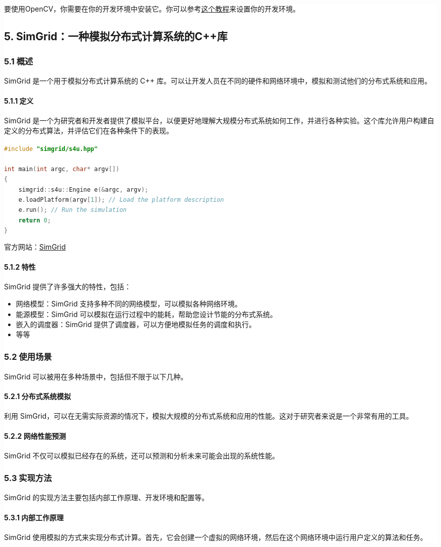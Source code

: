 要使用OpenCV，你需要在你的开发环境中安装它。你可以参考[这个教程](https://docs.opencv.org/master/df/d65/tutorial_table_of_content_introduction.html)来设置你的开发环境。 

## 5. SimGrid：一种模拟分布式计算系统的C++库

### 5.1 概述 

SimGrid 是一个用于模拟分布式计算系统的 C++ 库。可以让开发人员在不同的硬件和网络环境中，模拟和测试他们的分布式系统和应用。

#### 5.1.1 定义 

SimGrid 是一个为研究者和开发者提供了模拟平台，以便更好地理解大规模分布式系统如何工作，并进行各种实验。这个库允许用户构建自定义的分布式算法，并评估它们在各种条件下的表现。

```cpp
#include "simgrid/s4u.hpp"

int main(int argc, char* argv[])
{
    simgrid::s4u::Engine e(&argc, argv);
    e.loadPlatform(argv[1]); // Load the platform description
    e.run(); // Run the simulation
    return 0;
}
```
官方网站：[SimGrid](http://simgrid.org/)

#### 5.1.2 特性 

SimGrid 提供了许多强大的特性，包括：

- 网络模型：SimGrid 支持多种不同的网络模型，可以模拟各种网络环境。
- 能源模型：SimGrid 可以模拟在运行过程中的能耗，帮助您设计节能的分布式系统。
- 嵌入的调度器：SimGrid 提供了调度器，可以方便地模拟任务的调度和执行。
- 等等

### 5.2 使用场景 

SimGrid 可以被用在多种场景中，包括但不限于以下几种。

#### 5.2.1 分布式系统模拟 

利用 SimGrid，可以在无需实际资源的情况下，模拟大规模的分布式系统和应用的性能。这对于研究者来说是一个非常有用的工具。

#### 5.2.2 网络性能预测 

SimGrid 不仅可以模拟已经存在的系统，还可以预测和分析未来可能会出现的系统性能。

### 5.3 实现方法 

SimGrid 的实现方法主要包括内部工作原理、开发环境和配置等。

#### 5.3.1 内部工作原理 

SimGrid 使用模拟的方式来实现分布式计算。首先，它会创建一个虚拟的网络环境，然后在这个网络环境中运行用户定义的算法和任务。
